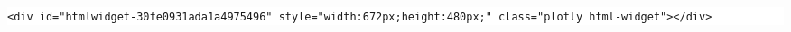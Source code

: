 ```{=html}
<div id="htmlwidget-30fe0931ada1a4975496" style="width:672px;height:480px;" class="plotly html-widget"></div>
```